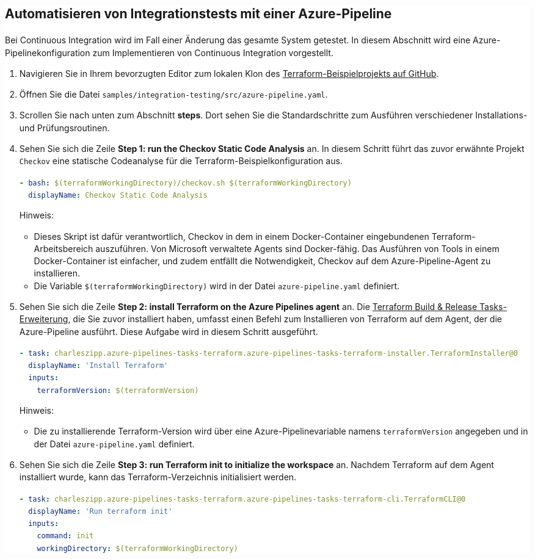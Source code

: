 ## <a name="automate-integration-tests-using-azure-pipeline"></a>Automatisieren von Integrationstests mit einer Azure-Pipeline

Bei Continuous Integration wird im Fall einer Änderung das gesamte System getestet. In diesem Abschnitt wird eine Azure-Pipelinekonfiguration zum Implementieren von Continuous Integration vorgestellt.

1. Navigieren Sie in Ihrem bevorzugten Editor zum lokalen Klon des [Terraform-Beispielprojekts auf GitHub](https://github.com/Azure/terraform).

1. Öffnen Sie die Datei `samples/integration-testing/src/azure-pipeline.yaml`.

1. Scrollen Sie nach unten zum Abschnitt **steps**. Dort sehen Sie die Standardschritte zum Ausführen verschiedener Installations- und Prüfungsroutinen.

1. Sehen Sie sich die Zeile **Step 1: run the Checkov Static Code Analysis** an. In diesem Schritt führt das zuvor erwähnte Projekt `Checkov` eine statische Codeanalyse für die Terraform-Beispielkonfiguration aus. 

    ```yaml
    - bash: $(terraformWorkingDirectory)/checkov.sh $(terraformWorkingDirectory)
      displayName: Checkov Static Code Analysis
    ```
    
    Hinweis:
    
    - Dieses Skript ist dafür verantwortlich, Checkov in dem in einem Docker-Container eingebundenen Terraform-Arbeitsbereich auszuführen. Von Microsoft verwaltete Agents sind Docker-fähig. Das Ausführen von Tools in einem Docker-Container ist einfacher, und zudem entfällt die Notwendigkeit, Checkov auf dem Azure-Pipeline-Agent zu installieren.
    - Die Variable `$(terraformWorkingDirectory)` wird in der Datei `azure-pipeline.yaml` definiert.

1. Sehen Sie sich die Zeile **Step 2: install Terraform on the Azure Pipelines agent** an. Die [Terraform Build & Release Tasks-Erweiterung](https://marketplace.visualstudio.com/items?itemName=charleszipp.azure-pipelines-tasks-terraform), die Sie zuvor installiert haben, umfasst einen Befehl zum Installieren von Terraform auf dem Agent, der die Azure-Pipeline ausführt. Diese Aufgabe wird in diesem Schritt ausgeführt.

    ```yaml
    - task: charleszipp.azure-pipelines-tasks-terraform.azure-pipelines-tasks-terraform-installer.TerraformInstaller@0
      displayName: 'Install Terraform'
      inputs:
        terraformVersion: $(terraformVersion)
    ```
    
    Hinweis:

    - Die zu installierende Terraform-Version wird über eine Azure-Pipelinevariable namens `terraformVersion` angegeben und in der Datei `azure-pipeline.yaml` definiert.

1. Sehen Sie sich die Zeile **Step 3: run Terraform init to initialize the workspace** an. Nachdem Terraform auf dem Agent installiert wurde, kann das Terraform-Verzeichnis initialisiert werden.

    ```yaml
    - task: charleszipp.azure-pipelines-tasks-terraform.azure-pipelines-tasks-terraform-cli.TerraformCLI@0
      displayName: 'Run terraform init'
      inputs:
        command: init
        workingDirectory: $(terraformWorkingDirectory)
    ```
    
